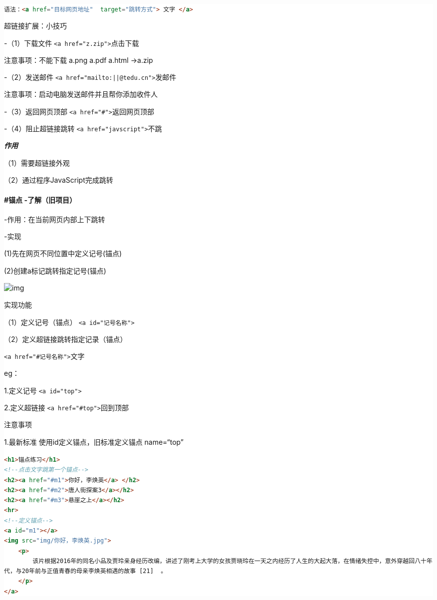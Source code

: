 ```html
语法：<a href="目标网页地址"  target="跳转方式"> 文字 </a>
```

超链接扩展：小技巧

-（1）下载文件   `<a href="z.zip">`点击下载

注意事项：不能下载 a.png    a.pdf    a.html     ->a.zip

-（2）发送邮件   `<a href="mailto:||@tedu.cn">`发邮件

注意事项：启动电脑发送邮件并且帮你添加收件人

-（3）返回网页顶部 `<a href="#">`返回网页顶部

-（4）阻止超链接跳转   `<a href="javscript">`不跳

***作用***

（1）需要超链接外观

（2）通过程序JavaScript完成跳转

#### #锚点                                                  -了解（旧项目）

-作用：在当前网页内部上下跳转

-实现

  (1)先在网页不同位置中定义记号(锚点)

  (2)创建a标记跳转指定记号(锚点)

![img](file:///C:\Users\ASUS\AppData\Local\Temp\ksohtml18048\wps1.jpg)

实现功能

（1）定义记号（锚点）    `<a id="记号名称">`

（2）定义超链接跳转指定记录（锚点）

`<a href="#记号名称">`文字

eg：

1.定义记号         `<a id="top">`

2.定义超链接     `<a href="#top">`回到顶部

注意事项

1.最新标准 使用id定义锚点，旧标准定义锚点  name=“top”

```html
<h1>锚点练习</h1>
<!--点击文字跳第一个锚点-->
<h2><a href="#m1">你好，李焕英</a> </h2>
<h2><a href="#m2">唐人街探案3</a></h2>
<h2><a href="#m3">悬崖之上</a></h2>
<hr>
<!--定义锚点-->
<a id="m1"></a>
<img src="img/你好，李焕英.jpg">
    <p>
        该片根据2016年的同名小品及贾玲亲身经历改编，讲述了刚考上大学的女孩贾晓玲在一天之内经历了人生的大起大落，在情绪失控中，意外穿越回八十年代，与20年前与正值青春的母亲李焕英相遇的故事 [21]  。
    </p>
</a>
```
